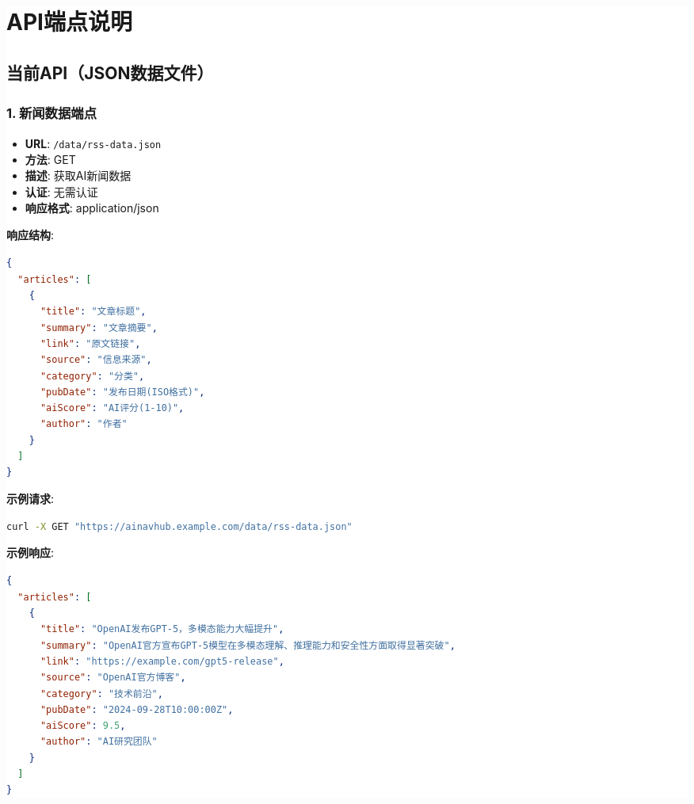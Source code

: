 # API端点说明

## 当前API（JSON数据文件）

### 1. 新闻数据端点
- **URL**: `/data/rss-data.json`
- **方法**: GET
- **描述**: 获取AI新闻数据
- **认证**: 无需认证
- **响应格式**: application/json

**响应结构**:
```json
{
  "articles": [
    {
      "title": "文章标题",
      "summary": "文章摘要",
      "link": "原文链接",
      "source": "信息来源",
      "category": "分类",
      "pubDate": "发布日期(ISO格式)",
      "aiScore": "AI评分(1-10)",
      "author": "作者"
    }
  ]
}
```

**示例请求**:
```bash
curl -X GET "https://ainavhub.example.com/data/rss-data.json"
```

**示例响应**:
```json
{
  "articles": [
    {
      "title": "OpenAI发布GPT-5，多模态能力大幅提升",
      "summary": "OpenAI官方宣布GPT-5模型在多模态理解、推理能力和安全性方面取得显著突破",
      "link": "https://example.com/gpt5-release",
      "source": "OpenAI官方博客",
      "category": "技术前沿",
      "pubDate": "2024-09-28T10:00:00Z",
      "aiScore": 9.5,
      "author": "AI研究团队"
    }
  ]
}
```
